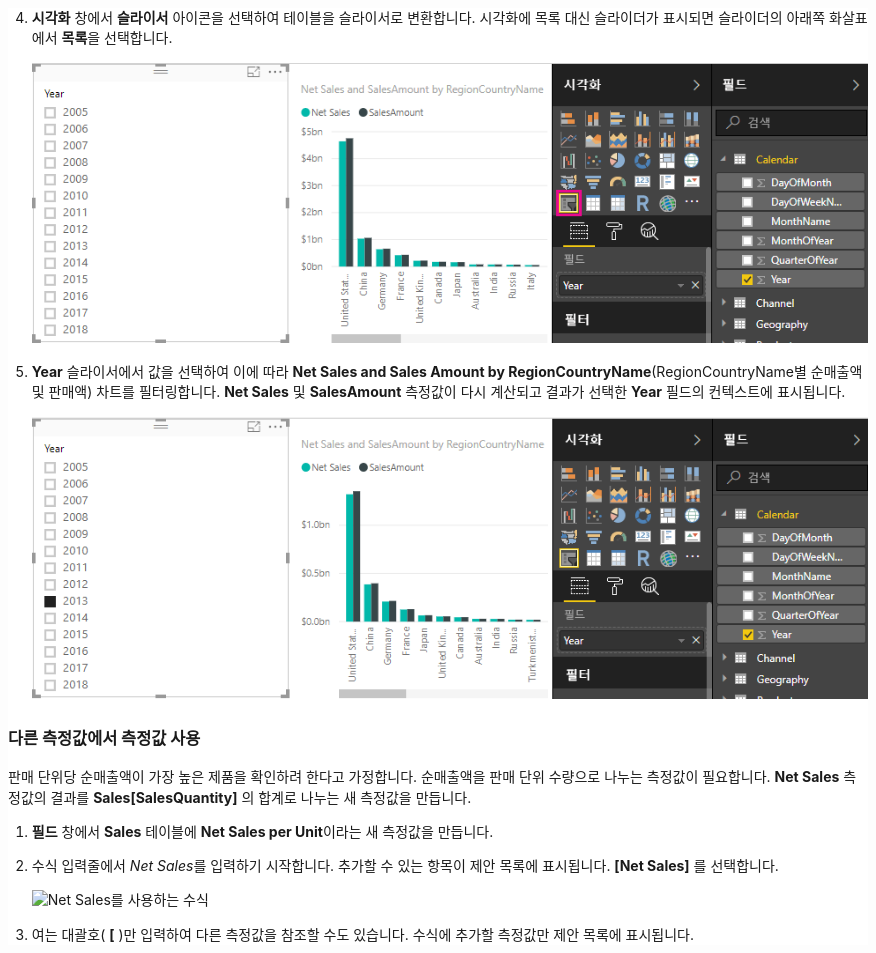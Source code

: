 4.  **시각화** 창에서 **슬라이서** 아이콘을 선택하여 테이블을 슬라이서로 변환합니다. 시각화에 목록 대신 슬라이더가 표시되면 슬라이더의 아래쪽 화살표에서 **목록**을 선택합니다.

    ![테이블을 슬라이서로 변환](media/desktop-tutorial-create-measures/meastut_netsales_year_changetoslicer.png)
    
5.  **Year** 슬라이서에서 값을 선택하여 이에 따라 **Net Sales and Sales Amount by RegionCountryName**(RegionCountryName별 순매출액 및 판매액) 차트를 필터링합니다. **Net Sales** 및 **SalesAmount** 측정값이 다시 계산되고 결과가 선택한 **Year** 필드의 컨텍스트에 표시됩니다. 
    
    ![연도별로 조각화된 차트](media/desktop-tutorial-create-measures/meastut_netsales_chartslicedbyyear.png)

### <a name="use-your-measure-in-another-measure"></a>다른 측정값에서 측정값 사용

판매 단위당 순매출액이 가장 높은 제품을 확인하려 한다고 가정합니다. 순매출액을 판매 단위 수량으로 나누는 측정값이 필요합니다. **Net Sales** 측정값의 결과를 **Sales[SalesQuantity]** 의 합계로 나누는 새 측정값을 만듭니다.

1.  **필드** 창에서 **Sales** 테이블에 **Net Sales per Unit**이라는 새 측정값을 만듭니다.
    
1. 수식 입력줄에서 *Net Sales*를 입력하기 시작합니다. 추가할 수 있는 항목이 제안 목록에 표시됩니다. **[Net Sales]** 를 선택합니다.
    
    ![Net Sales를 사용하는 수식](media/desktop-tutorial-create-measures/meastut_nspu_formulastep2a.png)
    
1. 여는 대괄호( **[** )만 입력하여 다른 측정값을 참조할 수도 있습니다. 수식에 추가할 측정값만 제안 목록에 표시됩니다.
    